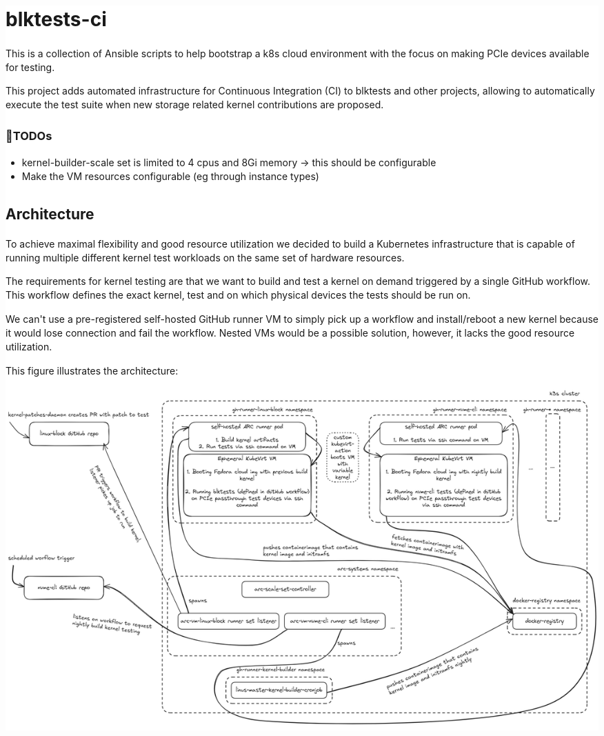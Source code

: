 # blktests-ci
This is a collection of Ansible scripts to help bootstrap a k8s cloud
environment with the focus on making PCIe devices available for testing.

This project adds automated infrastructure for Continuous Integration (CI) to
blktests and other projects, allowing to automatically execute the test suite
when new storage related kernel contributions are proposed.

### 📝TODOs
- kernel-builder-scale set is limited to 4 cpus and 8Gi memory
  -> this should be configurable
- Make the VM resources configurable (eg through instance types)

## Architecture
To achieve maximal flexibility and good resource utilization we decided to
build a Kubernetes infrastructure that is capable of running multiple different
kernel test workloads on the same set of hardware resources.

The requirements for kernel testing are that we want to build and test a kernel
on demand triggered by a single GitHub workflow.
This workflow defines the exact kernel, test and on which physical devices
the tests should be run on.

We can't use a pre-registered self-hosted GitHub runner VM to simply
pick up a workflow and install/reboot a new kernel because it would lose
connection and fail the workflow. Nested VMs would be a possible solution,
however, it lacks the good resource utilization.

This figure illustrates the architecture:

<picture>
  <source media="(prefers-color-scheme: dark)" srcset="./doc/blktests-ci-architecture-dark.png">
  <source media="(prefers-color-scheme: light)" srcset="./doc/blktests-ci-architecture-light.png">
  <img alt="Fallback image description" src="./doc/blktests-ci-architecture-light.png">
</picture>
